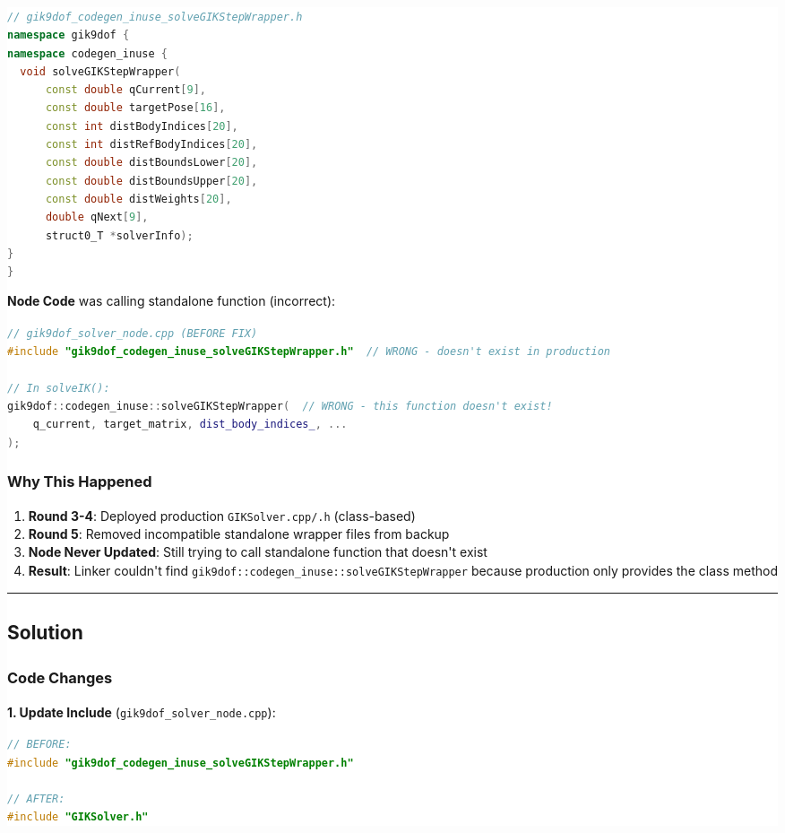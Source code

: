 ```cpp
// gik9dof_codegen_inuse_solveGIKStepWrapper.h
namespace gik9dof {
namespace codegen_inuse {
  void solveGIKStepWrapper(
      const double qCurrent[9], 
      const double targetPose[16],
      const int distBodyIndices[20], 
      const int distRefBodyIndices[20],
      const double distBoundsLower[20], 
      const double distBoundsUpper[20],
      const double distWeights[20], 
      double qNext[9], 
      struct0_T *solverInfo);
}
}
```

**Node Code** was calling standalone function (incorrect):

```cpp
// gik9dof_solver_node.cpp (BEFORE FIX)
#include "gik9dof_codegen_inuse_solveGIKStepWrapper.h"  // WRONG - doesn't exist in production

// In solveIK():
gik9dof::codegen_inuse::solveGIKStepWrapper(  // WRONG - this function doesn't exist!
    q_current, target_matrix, dist_body_indices_, ...
);
```

### Why This Happened

1. **Round 3-4**: Deployed production `GIKSolver.cpp/.h` (class-based)
2. **Round 5**: Removed incompatible standalone wrapper files from backup
3. **Node Never Updated**: Still trying to call standalone function that doesn't exist
4. **Result**: Linker couldn't find `gik9dof::codegen_inuse::solveGIKStepWrapper` because production only provides the class method

---

## Solution

### Code Changes

**1. Update Include** (`gik9dof_solver_node.cpp`):

```cpp
// BEFORE:
#include "gik9dof_codegen_inuse_solveGIKStepWrapper.h"

// AFTER:
#include "GIKSolver.h"
```
